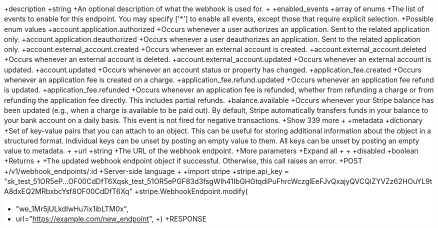 +description
+string
+An optional description of what the webhook is used for.
+
+enabled_events
+array of enums
+The list of events to enable for this endpoint. You may specify ['*'] to enable all events, except those that require explicit selection.
+Possible enum values
+account.application.authorized
+Occurs whenever a user authorizes an application. Sent to the related application only.
+account.application.deauthorized
+Occurs whenever a user deauthorizes an application. Sent to the related application only.
+account.external_account.created
+Occurs whenever an external account is created.
+account.external_account.deleted
+Occurs whenever an external account is deleted.
+account.external_account.updated
+Occurs whenever an external account is updated.
+account.updated
+Occurs whenever an account status or property has changed.
+application_fee.created
+Occurs whenever an application fee is created on a charge.
+application_fee.refund.updated
+Occurs whenever an application fee refund is updated.
+application_fee.refunded
+Occurs whenever an application fee is refunded, whether from refunding a charge or from refunding the application fee directly. This includes partial refunds.
+balance.available
+Occurs whenever your Stripe balance has been updated (e.g., when a charge is available to be paid out). By default, Stripe automatically transfers funds in your balance to your bank account on a daily basis. This event is not fired for negative transactions.
+Show 339 more
+
+metadata
+dictionary
+Set of key-value pairs that you can attach to an object. This can be useful for storing additional information about the object in a structured format. Individual keys can be unset by posting an empty value to them. All keys can be unset by posting an empty value to metadata.
+
+url
+string
+The URL of the webhook endpoint.
+More parameters
+Expand all
+
+
+disabled
+boolean
+Returns
+
+The updated webhook endpoint object if successful. Otherwise, this call raises an error.
+POST 
+/v1/webhook_endpoints/:id
+Server-side language
+
+import stripe
+stripe.api_key = "sk_test_51OR5eP...OF00CdDfT6Xqsk_test_51OR5ePGF83d3fsgWlh41IbGHGtqdiPuFhrcWczglEeFJvQxajyQVCQiZYVZz62HOuYL9tA8dxEQ2MRbxbcYsf8OF00CdDfT6Xq"
+stripe.WebhookEndpoint.modify(
+  "we_1Mr5jULkdIwHu7ix1ibLTM0x",
+  url="https://example.com/new_endpoint",
+)
+RESPONSE